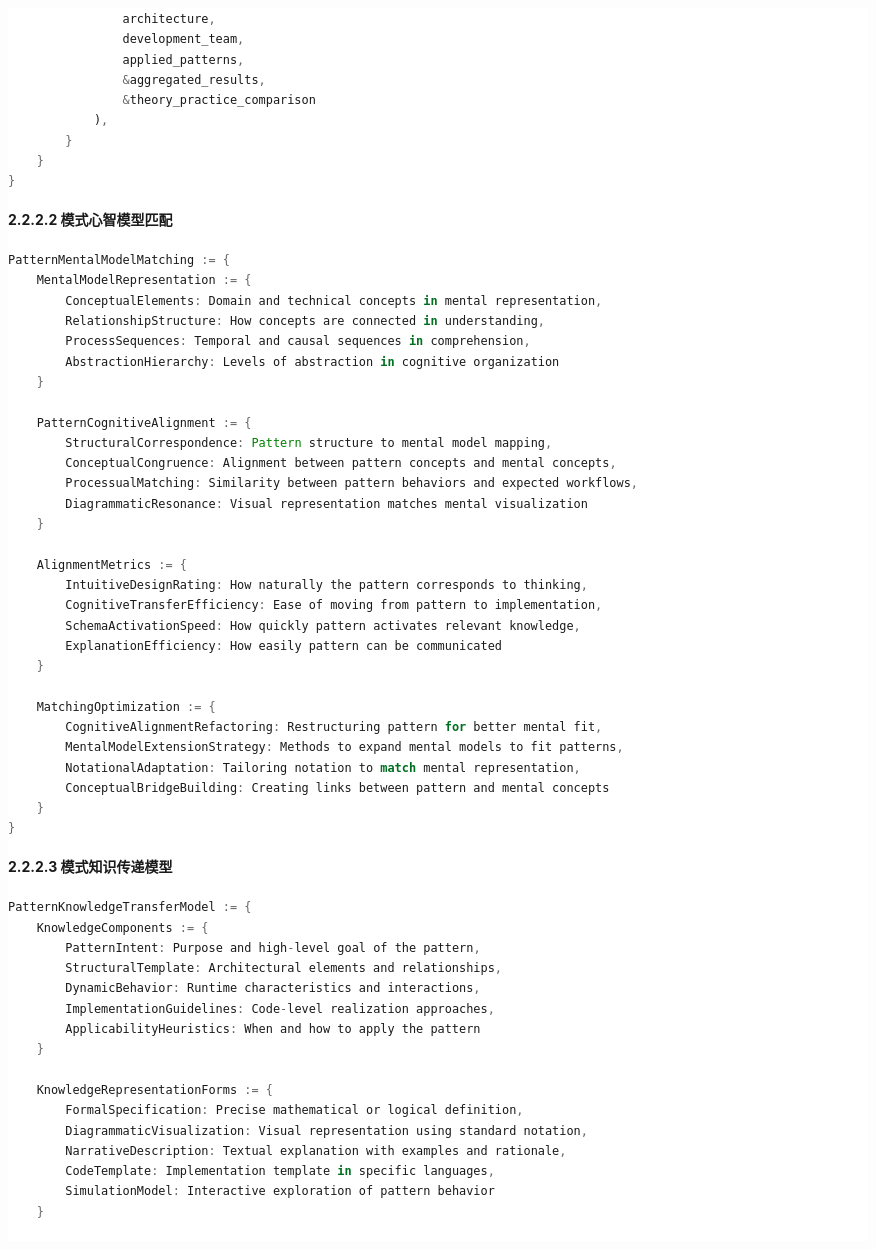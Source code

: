 ```rust
                architecture,
                development_team,
                applied_patterns,
                &aggregated_results,
                &theory_practice_comparison
            ),
        }
    }
}
```

#### 2.2.2.2 模式心智模型匹配

```rust
PatternMentalModelMatching := {
    MentalModelRepresentation := {
        ConceptualElements: Domain and technical concepts in mental representation,
        RelationshipStructure: How concepts are connected in understanding,
        ProcessSequences: Temporal and causal sequences in comprehension,
        AbstractionHierarchy: Levels of abstraction in cognitive organization
    }
    
    PatternCognitiveAlignment := {
        StructuralCorrespondence: Pattern structure to mental model mapping,
        ConceptualCongruence: Alignment between pattern concepts and mental concepts,
        ProcessualMatching: Similarity between pattern behaviors and expected workflows,
        DiagrammaticResonance: Visual representation matches mental visualization
    }
    
    AlignmentMetrics := {
        IntuitiveDesignRating: How naturally the pattern corresponds to thinking,
        CognitiveTransferEfficiency: Ease of moving from pattern to implementation,
        SchemaActivationSpeed: How quickly pattern activates relevant knowledge,
        ExplanationEfficiency: How easily pattern can be communicated
    }
    
    MatchingOptimization := {
        CognitiveAlignmentRefactoring: Restructuring pattern for better mental fit,
        MentalModelExtensionStrategy: Methods to expand mental models to fit patterns,
        NotationalAdaptation: Tailoring notation to match mental representation,
        ConceptualBridgeBuilding: Creating links between pattern and mental concepts
    }
}
```

#### 2.2.2.3 模式知识传递模型

```rust
PatternKnowledgeTransferModel := {
    KnowledgeComponents := {
        PatternIntent: Purpose and high-level goal of the pattern,
        StructuralTemplate: Architectural elements and relationships,
        DynamicBehavior: Runtime characteristics and interactions,
        ImplementationGuidelines: Code-level realization approaches,
        ApplicabilityHeuristics: When and how to apply the pattern
    }
    
    KnowledgeRepresentationForms := {
        FormalSpecification: Precise mathematical or logical definition,
        DiagrammaticVisualization: Visual representation using standard notation,
        NarrativeDescription: Textual explanation with examples and rationale,
        CodeTemplate: Implementation template in specific languages,
        SimulationModel: Interactive exploration of pattern behavior
    }
    
```